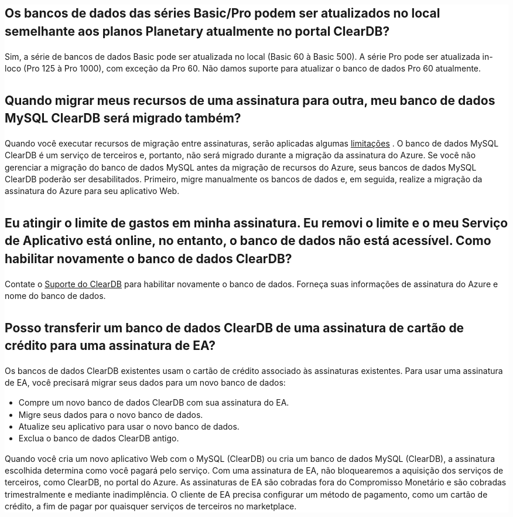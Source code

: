 ## <a name="can-basicpro-series-databases-be-upgraded-in-place-similar-to-planetary-plans-today-on-cleardb-portal"></a>Os bancos de dados das séries Basic/Pro podem ser atualizados no local semelhante aos planos Planetary atualmente no portal ClearDB?
Sim, a série de bancos de dados Basic pode ser atualizada no local (Basic 60 à Basic 500). A série Pro pode ser atualizada in-loco (Pro 125 à Pro 1000), com exceção da Pro 60. Não damos suporte para atualizar o banco de dados Pro 60 atualmente. 

## <a name="when-i-migrate-my-resources-from-one-subscription-to-another-does-my-cleardb-mysql-database-get-migrated-as-well"></a>Quando migrar meus recursos de uma assinatura para outra, meu banco de dados MySQL ClearDB será migrado também?
Quando você executar recursos de migração entre assinaturas, serão aplicadas algumas [limitações](azure-resource-manager/resource-group-move-resources.md#app-service-limitations) . O banco de dados MySQL ClearDB é um serviço de terceiros e, portanto, não será migrado durante a migração da assinatura do Azure. Se você não gerenciar a migração do banco de dados MySQL antes da migração de recursos do Azure, seus bancos de dados MySQL ClearDB poderão ser desabilitados. Primeiro, migre manualmente os bancos de dados e, em seguida, realize a migração da assinatura do Azure para seu aplicativo Web. 

## <a name="i-hit-the-spending-limit-on-my-subscription-i-removed-the-limit-and-my-app-service-is-online-however-the-database-is-not-accessible-how-do-i-re-enable-the-cleardb-database"></a>Eu atingir o limite de gastos em minha assinatura. Eu removi o limite e o meu Serviço de Aplicativo está online, no entanto, o banco de dados não está acessível. Como habilitar novamente o banco de dados ClearDB?
Contate o [Suporte do ClearDB](https://www.cleardb.com/developers/help/support) para habilitar novamente o banco de dados. Forneça suas informações de assinatura do Azure e nome do banco de dados.

## <a name="can-i-transfer-a-cleardb-database-from-a-credit-card-subscription-to-an-ea-subscription"></a>Posso transferir um banco de dados ClearDB de uma assinatura de cartão de crédito para uma assinatura de EA?
Os bancos de dados ClearDB existentes usam o cartão de crédito associado às assinaturas existentes. Para usar uma assinatura de EA, você precisará migrar seus dados para um novo banco de dados:

* Compre um novo banco de dados ClearDB com sua assinatura do EA.
* Migre seus dados para o novo banco de dados.
* Atualize seu aplicativo para usar o novo banco de dados.
* Exclua o banco de dados ClearDB antigo.

Quando você cria um novo aplicativo Web com o MySQL (ClearDB) ou cria um banco de dados MySQL (ClearDB), a assinatura escolhida determina como você pagará pelo serviço. Com uma assinatura de EA, não bloquearemos a aquisição dos serviços de terceiros, como ClearDB, no portal do Azure. As assinaturas de EA são cobradas fora do Compromisso Monetário e são cobradas trimestralmente e mediante inadimplência. O cliente de EA precisa configurar um método de pagamento, como um cartão de crédito, a fim de pagar por quaisquer serviços de terceiros no marketplace.
